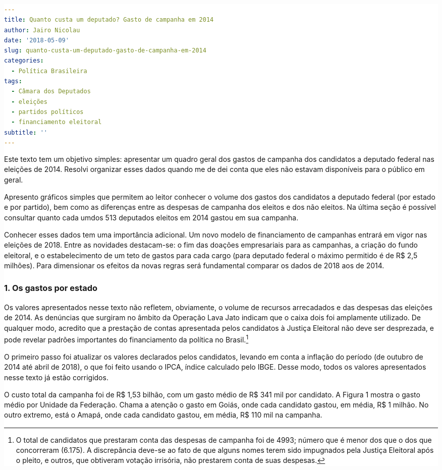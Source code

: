 ```yaml
---
title: Quanto custa um deputado? Gasto de campanha em 2014
author: Jairo Nicolau
date: '2018-05-09'
slug: quanto-custa-um-deputado-gasto-de-campanha-em-2014
categories:
  - Política Brasileira
tags:
  - Câmara dos Deputados
  - eleições
  - partidos políticos
  - financiamento eleitoral
subtitle: ''
---
```


Este texto tem um objetivo simples: apresentar um quadro geral dos gastos de campanha dos candidatos a deputado federal nas eleições de 2014. Resolvi organizar esses dados quando me de dei conta que eles não estavam disponíveis para o público em geral.  

Apresento gráficos simples que permitem ao leitor conhecer o volume dos gastos dos candidatos a deputado federal (por estado e por partido), bem como as diferenças entre as despesas de campanha dos eleitos e dos não eleitos. Na última seção é possível consultar quanto cada umdos 513 deputados eleitos em 2014 gastou em sua campanha.

Conhecer esses dados tem uma importância adicional. Um novo modelo de financiamento de campanhas entrará em vigor nas eleições de 2018. Entre as novidades destacam-se: o fim das doações empresariais para as campanhas, a criação do fundo eleitoral, e o estabelecimento de um teto de gastos para cada cargo (para deputado federal o máximo permitido é de R\$ 2,5 milhões). Para dimensionar os efeitos da novas regras será fundamental comparar os dados de 2018 aos de 2014.

### 1. Os gastos por estado

Os valores apresentados nesse texto não refletem, obviamente, o volume de recursos arrecadados e das despesas das eleições de 2014. As denúncias que surgiram no âmbito da Operação Lava Jato indicam que o caixa dois foi amplamente utilizado. De qualquer modo, acredito que a prestação de contas  apresentada pelos candidatos à Justiça Eleitoral não deve ser desprezada, e pode revelar padrões importantes do financiamento da política no Brasil.[^1]

[^1]:O total de candidatos que prestaram conta das despesas de campanha foi de 4993; número que é menor dos que o dos que concorreram (6.175). A discrepância deve-se ao fato de que alguns nomes terem sido impugnados pela Justiça Eleitoral após o pleito, e outros, que obtiveram votação irrisória, não prestarem conta de suas despesas.

O primeiro passo foi atualizar os valores declarados pelos candidatos, levando em conta a inflação do período (de outubro de 2014 até abril de 2018), o que foi feito usando o  IPCA, índice calculado pelo IBGE. Desse modo, todos os valores apresentados nesse texto já estão corrigidos.

O custo total da campanha foi de R\$ 1,53 bilhão, com um gasto médio de R\$ 341 mil por candidato. A Figura 1 mostra o gasto médio por Unidade da Federação. Chama a atenção o gasto em Goiás, onde cada candidato gastou, em média, R\$ 1 milhão. No outro extremo, está o Amapá, onde cada candidato gastou, em média,  R\$ 110 mil na campanha.


[^2]: A figura mostra a probabilidade, derivada de um modelo de regressão logística, apenas com os gastos de campanha como variável independente. 
